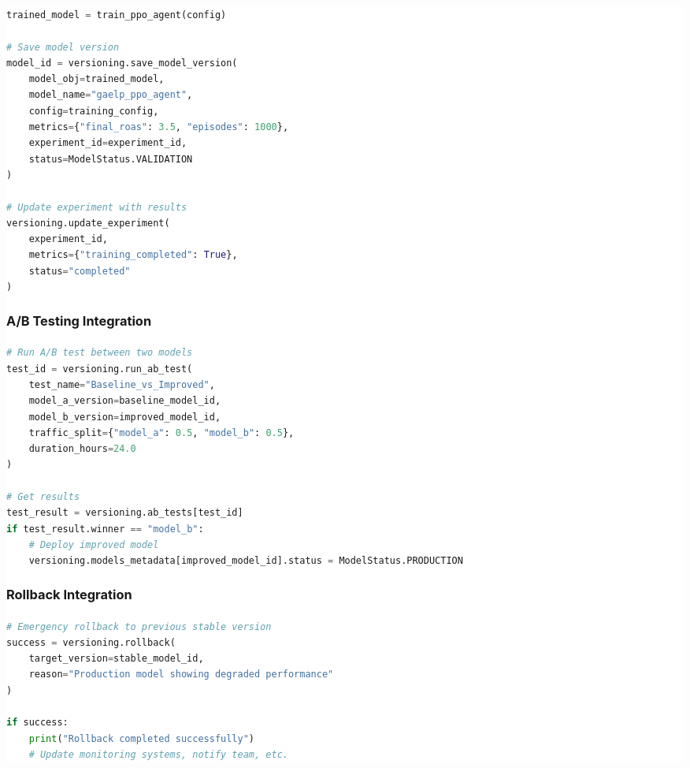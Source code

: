 ```python
trained_model = train_ppo_agent(config)

# Save model version
model_id = versioning.save_model_version(
    model_obj=trained_model,
    model_name="gaelp_ppo_agent",
    config=training_config,
    metrics={"final_roas": 3.5, "episodes": 1000},
    experiment_id=experiment_id,
    status=ModelStatus.VALIDATION
)

# Update experiment with results
versioning.update_experiment(
    experiment_id,
    metrics={"training_completed": True},
    status="completed"
)
```

### A/B Testing Integration
```python
# Run A/B test between two models
test_id = versioning.run_ab_test(
    test_name="Baseline_vs_Improved",
    model_a_version=baseline_model_id,
    model_b_version=improved_model_id,
    traffic_split={"model_a": 0.5, "model_b": 0.5},
    duration_hours=24.0
)

# Get results
test_result = versioning.ab_tests[test_id]
if test_result.winner == "model_b":
    # Deploy improved model
    versioning.models_metadata[improved_model_id].status = ModelStatus.PRODUCTION
```

### Rollback Integration
```python
# Emergency rollback to previous stable version
success = versioning.rollback(
    target_version=stable_model_id,
    reason="Production model showing degraded performance"
)

if success:
    print("Rollback completed successfully")
    # Update monitoring systems, notify team, etc.
```
